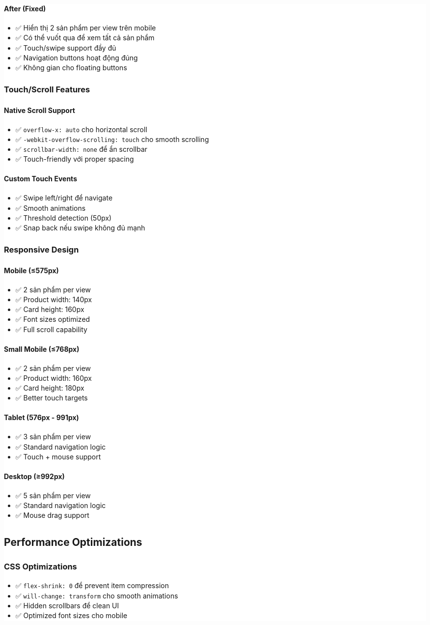 #### **After (Fixed)**
- ✅ Hiển thị 2 sản phẩm per view trên mobile
- ✅ Có thể vuốt qua để xem tất cả sản phẩm
- ✅ Touch/swipe support đầy đủ
- ✅ Navigation buttons hoạt động đúng
- ✅ Không gian cho floating buttons

### **Touch/Scroll Features**

#### **Native Scroll Support**
- ✅ `overflow-x: auto` cho horizontal scroll
- ✅ `-webkit-overflow-scrolling: touch` cho smooth scrolling
- ✅ `scrollbar-width: none` để ẩn scrollbar
- ✅ Touch-friendly với proper spacing

#### **Custom Touch Events**
- ✅ Swipe left/right để navigate
- ✅ Smooth animations
- ✅ Threshold detection (50px)
- ✅ Snap back nếu swipe không đủ mạnh

### **Responsive Design**

#### **Mobile (≤575px)**
- ✅ 2 sản phẩm per view
- ✅ Product width: 140px
- ✅ Card height: 160px
- ✅ Font sizes optimized
- ✅ Full scroll capability

#### **Small Mobile (≤768px)**
- ✅ 2 sản phẩm per view  
- ✅ Product width: 160px
- ✅ Card height: 180px
- ✅ Better touch targets

#### **Tablet (576px - 991px)**
- ✅ 3 sản phẩm per view
- ✅ Standard navigation logic
- ✅ Touch + mouse support

#### **Desktop (≥992px)**
- ✅ 5 sản phẩm per view
- ✅ Standard navigation logic
- ✅ Mouse drag support

## Performance Optimizations

### **CSS Optimizations**
- ✅ `flex-shrink: 0` để prevent item compression
- ✅ `will-change: transform` cho smooth animations
- ✅ Hidden scrollbars để clean UI
- ✅ Optimized font sizes cho mobile
